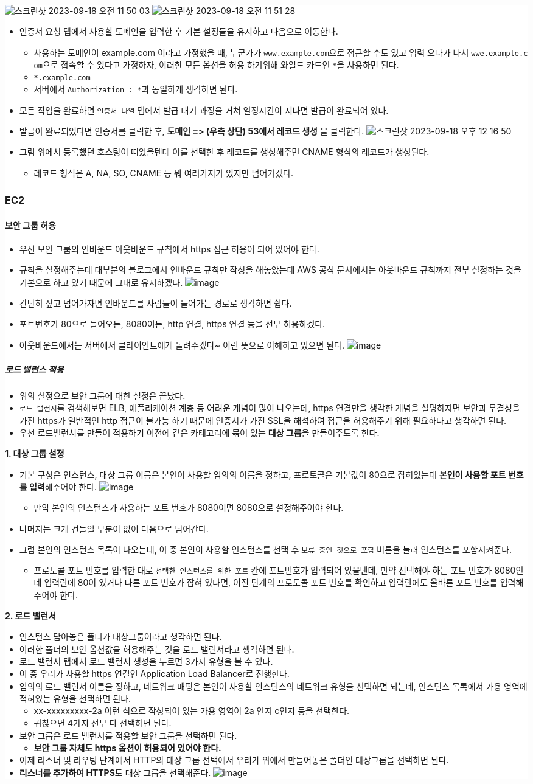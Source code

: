    <img width="1447" alt="스크린샷 2023-09-18 오전 11 50 03" src="https://github.com/choigirang/choigirang.github.io/assets/118104644/adf9d4ff-0483-47ce-a39a-027203f14c21">

   <img width="1125" alt="스크린샷 2023-09-18 오전 11 51 28" src="https://github.com/choigirang/choigirang.github.io/assets/118104644/18f783e7-1f8b-4d88-a564-fdacda915259">

- 인증서 요청 탭에서 사용할 도메인을 입력한 후 기본 설정들을 유지하고 다음으로 이동한다.
  - 사용하는 도메인이 example.com 이라고 가정했을 때, 누군가가 `www.example.com`으로 접근할 수도 있고 입력 오타가 나서 `wwe.example.com`으로 접속할 수 있다고 가정하자, 이러한 모든 옵션을 허용 하기위해 와일드 카드인 `*`을 사용하면 된다.
  - `*.example.com`
  - 서버에서 `Authorization : *`과 동일하게 생각하면 된다.
- 모든 작업을 완료하면 `인증서 나열` 탭에서 발급 대기 과정을 거쳐 일정시간이 지나면 발급이 완료되어 있다.
- 발급이 완료되었다면 인증서를 클릭한 후, **도메인 => (우측 상단) 53에서 레코드 생성** 을 클릭한다.
  <img width="505" alt="스크린샷 2023-09-18 오후 12 16 50" src="https://github.com/choigirang/choigirang.github.io/assets/118104644/b11749fc-1c9b-4070-868c-f57b2cc21f26">

- 그럼 위에서 등록했던 호스팅이 떠있을텐데 이를 선택한 후 레코드를 생성해주면 CNAME 형식의 레코드가 생성된다.
  - 레코드 형식은 A, NA, SO, CNAME 등 뭐 여러가지가 있지만 넘어가겠다.

### EC2

#### 보안 그룹 허용

- 우선 보안 그룹의 인바운드 아웃바운드 규칙에서 https 접근 허용이 되어 있어야 한다.
- 규칙을 설정해주는데 대부분의 블로그에서 인바운드 규칙만 작성을 해놓았는데 AWS 공식 문서에서는 아웃바운드 규칙까지 전부 설정하는 것을 기본으로 하고 있기 때문에 그대로 유지하겠다.
  <img width="1409" alt="image" src="https://github.com/choigirang/choigirang.github.io/assets/118104644/26266d62-be77-4036-8c72-59d59b54c27c">

- 간단히 짚고 넘어가자면 인바운드를 사람들이 들어가는 경로로 생각하면 쉽다.
- 포트번호가 80으로 들어오든, 8080이든, http 연결, https 연결 등을 전부 허용하겠다.
- 아웃바운드에서는 서버에서 클라이언트에게 돌려주겠다~ 이런 뜻으로 이해하고 있으면 된다.
  <img width="1403" alt="image" src="https://github.com/choigirang/choigirang.github.io/assets/118104644/99ba5d9c-f6a7-4408-bf1c-108c3732818a">

##### 로드 밸런스 적용

- 위의 설정으로 보안 그룹에 대한 설정은 끝났다.
- `로드 밸런서`를 검색해보면 ELB, 애플리케이션 계층 등 어려운 개념이 많이 나오는데, https 연결만을 생각한 개념을 설명하자면 보안과 무결성을 가진 https가 일반적인 http 접근이 불가능 하기 때문에 인증서가 가진 SSL을 해석하여 접근을 허용해주기 위해 필요하다고 생각하면 된다.
- 우선 로드밸런서를 만들어 적용하기 이전에 같은 카테고리에 묶여 있는 **대상 그룹**을 만들어주도록 한다.

**1. 대상 그룹 설정**

- 기본 구성은 인스턴스, 대상 그룹 이름은 본인이 사용할 임의의 이름을 정하고, 프로토콜은 기본값이 80으로 잡혀있는데 **본인이 사용할 포트 번호를 입력**해주어야 한다.
  <img width="670" alt="image" src="https://github.com/choigirang/choigirang.github.io/assets/118104644/6a30a0f2-6d58-4219-a72c-56ef958ad2d3">

  - 만약 본인의 인스턴스가 사용하는 포트 번호가 8080이면 8080으로 설정해주어야 한다.

- 나머지는 크게 건들일 부분이 없이 다음으로 넘어간다.
- 그럼 본인의 인스턴스 목록이 나오는데, 이 중 본인이 사용할 인스턴스를 선택 후 `보류 중인 것으로 포함` 버튼을 눌러 인스턴스를 포함시켜준다.
  - 프로토콜 포트 번호를 입력한 대로 `선택한 인스턴스를 위한 포트` 칸에 포트번호가 입력되어 있을텐데, 만약 선택해야 하는 포트 번호가 8080인데 입력란에 80이 있거나 다른 포트 번호가 잡혀 있다면, 이전 단계의 프로토콜 포트 번호를 확인하고 입력란에도 올바른 포트 번호를 입력해주어야 한다.

**2. 로드 밸런서**

- 인스턴스 담아놓은 폴더가 대상그룹이라고 생각하면 된다.
- 이러한 폴더의 보안 옵션값을 허용해주는 것을 로드 밸런서라고 생각하면 된다.
- 로드 밸런서 탭에서 로드 밸런서 생성을 누르면 3가지 유형을 볼 수 있다.
- 이 중 우리가 사용할 https 연결인 Application Load Balancer로 진행한다.
- 임의의 로드 밸런서 이름을 정하고, 네트워크 매핑은 본인이 사용할 인스턴스의 네트워크 유형을 선택하면 되는데, 인스턴스 목록에서 가용 영역에 적혀있는 유형을 선택하면 된다.
  - xx-xxxxxxxxx-2a 이런 식으로 작성되어 있는 가용 영역이 2a 인지 c인지 등을 선택한다.
  - 귀찮으면 4가지 전부 다 선택하면 된다.
- 보안 그룹은 로드 밸런서를 적용할 보안 그룹을 선택하면 된다.
  - **보안 그룹 자체도 https 옵션이 허용되어 있어야 한다.**
- 이제 리스너 및 라우팅 단계에서 HTTP의 대상 그룹 선택에서 우리가 위에서 만들어놓은 폴더인 대상그룹을 선택하면 된다.
- **리스너를 추가하여 HTTPS**도 대상 그룹을 선택해준다.
  <img width="1066" alt="image" src="https://github.com/choigirang/choigirang.github.io/assets/118104644/c8a4d9a7-82c0-4d98-9d04-aeb88922579b">
